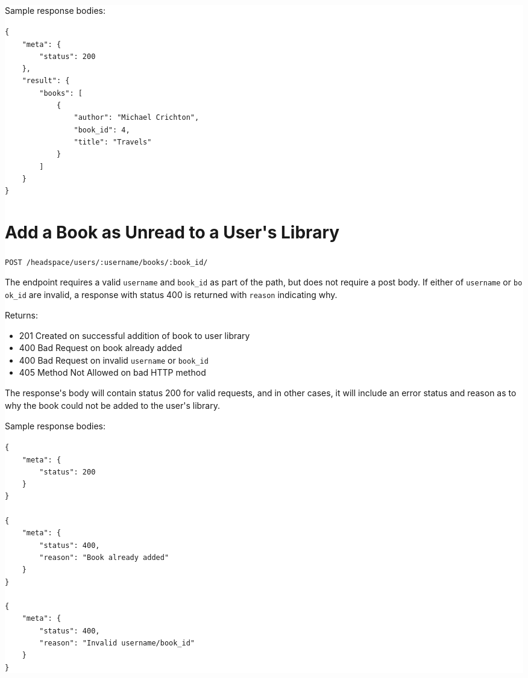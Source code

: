 Sample response bodies:

```
{
    "meta": {
        "status": 200
    },
    "result": {
        "books": [
            {
                "author": "Michael Crichton",
                "book_id": 4,
                "title": "Travels"
            }
        ]
    }
}
```

Add a Book as Unread to a User's Library
========================================

```
POST /headspace/users/:username/books/:book_id/
```

The endpoint requires a valid `username` and `book_id` as part of the path,
but does not require a post body. If either of `username` or `book_id` are
invalid, a response with status 400 is returned with `reason` indicating why.

Returns:
  - 201 Created on successful addition of book to user library
  - 400 Bad Request on book already added
  - 400 Bad Request on invalid `username` or `book_id`
  - 405 Method Not Allowed on bad HTTP method

The response's body will contain status 200 for valid requests, and in other
cases, it will include an error status and reason as to why the book could not
be added to the user's library.

Sample response bodies:

```
{
    "meta": {
        "status": 200
    }
}

{
    "meta": {
        "status": 400,
        "reason": "Book already added"
    }
}

{
    "meta": {
        "status": 400,
        "reason": "Invalid username/book_id"
    }
}
```
